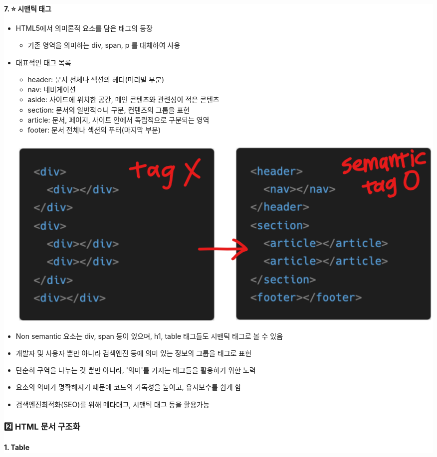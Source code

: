 

#### 7. :star: 시맨틱 태그

* HTML5에서 의미론적 요소를 담은 태그의 등장

  * 기존 영역을 의미하는 div, span, p 를 대체하여 사용

* 대표적인 태그 목록

  * header: 문서 전체나 섹션의 헤더(머리말 부분)
  * nav: 네비게이션
  * aside: 사이드에 위치한 공간, 메인 콘텐츠와 관련성이 적은 콘텐츠 
  * section: 문서의 일반적ㅇ니 구분, 컨텐츠의 그룹을 표현
  * article: 문서, 페이지, 사이트 안에서 독립적으로 구분되는 영역
  * footer: 문서 전체나 섹션의 푸터(마지막 부분)

  ![image-20220203111139813](images\image-20220203111139813.png)

* Non semantic 요소는 div, span 등이 있으며, h1, table 태그들도 시맨틱 태그로 볼 수 있음

* 개발자 및 사용자 뿐만 아니라 검색엔진 등에 의미 있는 정보의 그룹을 태그로 표현

* 단순히 구역을 나누는 것 뿐만 아니라, '의미'를 가지는 태그들을 활용하기 위한 노력

* 요소의 의미가 명확해지기 때문에 코드의 가독성을 높이고, 유지보수를 쉽게 함

* 검색엔진최적화(SEO)를 위해 메타태그, 시맨틱 태그 등을 활용가능







### :two: HTML 문서 구조화

#### 1. Table

